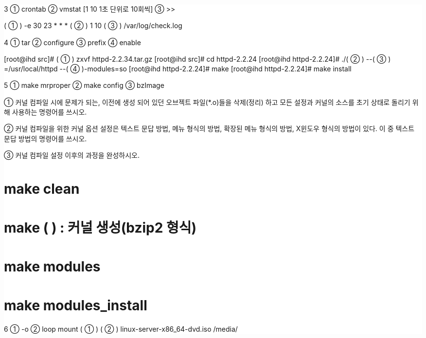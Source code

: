 3 
① crontab 
② vmstat [1 10 1초 단위로 10회씩]
③ >> 

( ① ) -e
30 23 * * * ( ② ) 1 10 ( ③ ) /var/log/check.log

4 
① tar
② configure
③ prefix
④ enable

[root@ihd src]# ( ① ) zxvf httpd-2.2.34.tar.gz
[root@ihd src]# cd httpd-2.2.24
[root@ihd httpd-2.2.24]# ./( ② ) --( ③ )
=/usr/local/httpd --( ④ )-modules=so
[root@ihd httpd-2.2.24]# make
[root@ihd httpd-2.2.24]# make install

5 
① make mrproper 
② make config 
③ bzImage 


① 커널 컴파일 시에 문제가 되는, 이전에 생성
되어 있던 오브젝트 파일(*.o)들을 삭제(정리)
하고 모든 설정과 커널의 소스를 초기 상태로
돌리기 위해 사용하는 명령어를 쓰시오.

② 커널 컴파일을 위한 커널 옵션 설정은 텍스트
문답 방법, 메뉴 형식의 방법, 확장된 메뉴 형식의
방법, X윈도우 형식의 방법이 있다. 이 중 텍스트
문답 방법의 명령어를 쓰시오.

③ 커널 컴파일 설정 이후의 과정을 완성하시오.
# make clean
# make ( ) : 커널 생성(bzip2 형식)
# make modules
# make modules_install


6 
① -o 
② loop 
mount ( ① ) ( ② )
linux-server-x86_64-dvd.iso /media/
